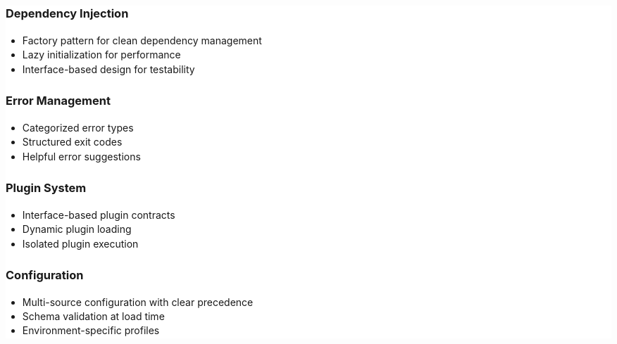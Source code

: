 ### Dependency Injection
- Factory pattern for clean dependency management
- Lazy initialization for performance
- Interface-based design for testability

### Error Management  
- Categorized error types
- Structured exit codes
- Helpful error suggestions

### Plugin System
- Interface-based plugin contracts
- Dynamic plugin loading
- Isolated plugin execution

### Configuration
- Multi-source configuration with clear precedence
- Schema validation at load time
- Environment-specific profiles
